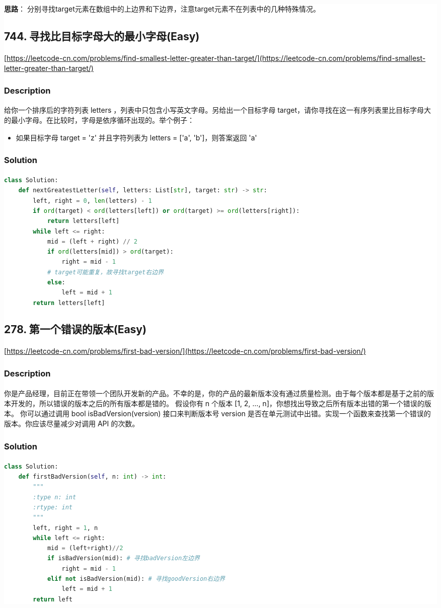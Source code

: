 **思路**： 分别寻找target元素在数组中的上边界和下边界，注意target元素不在列表中的几种特殊情况。

## 744. 寻找比目标字母大的最小字母(Easy)

[https://leetcode-cn.com/problems/find-smallest-letter-greater-than-target/](https://leetcode-cn.com/problems/find-smallest-letter-greater-than-target/)

### Description
给你一个排序后的字符列表 letters ，列表中只包含小写英文字母。另给出一个目标字母 target，请你寻找在这一有序列表里比目标字母大的最小字母。在比较时，字母是依序循环出现的。举个例子：
* 如果目标字母 target = 'z' 并且字符列表为 letters = ['a', 'b']，则答案返回 'a'


### Solution

```python
class Solution:
    def nextGreatestLetter(self, letters: List[str], target: str) -> str:
        left, right = 0, len(letters) - 1
        if ord(target) < ord(letters[left]) or ord(target) >= ord(letters[right]):
            return letters[left]
        while left <= right:
            mid = (left + right) // 2
            if ord(letters[mid]) > ord(target):
                right = mid - 1
            # target可能重复，故寻找target右边界
            else:
                left = mid + 1
        return letters[left]
```

## 278. 第一个错误的版本(Easy)

[https://leetcode-cn.com/problems/first-bad-version/](https://leetcode-cn.com/problems/first-bad-version/)

### Description
你是产品经理，目前正在带领一个团队开发新的产品。不幸的是，你的产品的最新版本没有通过质量检测。由于每个版本都是基于之前的版本开发的，所以错误的版本之后的所有版本都是错的。
假设你有 n 个版本 [1, 2, ..., n]，你想找出导致之后所有版本出错的第一个错误的版本。
你可以通过调用 bool isBadVersion(version) 接口来判断版本号 version 是否在单元测试中出错。实现一个函数来查找第一个错误的版本。你应该尽量减少对调用 API 的次数。

### Solution
```python
class Solution:
    def firstBadVersion(self, n: int) -> int:
        """
        :type n: int
        :rtype: int
        """
        left, right = 1, n
        while left <= right:
            mid = (left+right)//2
            if isBadVersion(mid): # 寻找badVersion左边界
                right = mid - 1
            elif not isBadVersion(mid): # 寻找goodVersion右边界
                left = mid + 1
        return left
```

